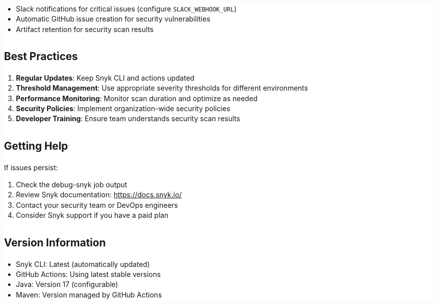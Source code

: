 - Slack notifications for critical issues (configure `SLACK_WEBHOOK_URL`)
- Automatic GitHub issue creation for security vulnerabilities
- Artifact retention for security scan results

## Best Practices

1. **Regular Updates**: Keep Snyk CLI and actions updated
2. **Threshold Management**: Use appropriate severity thresholds for different environments
3. **Performance Monitoring**: Monitor scan duration and optimize as needed
4. **Security Policies**: Implement organization-wide security policies
5. **Developer Training**: Ensure team understands security scan results

## Getting Help

If issues persist:

1. Check the debug-snyk job output
2. Review Snyk documentation: https://docs.snyk.io/
3. Contact your security team or DevOps engineers
4. Consider Snyk support if you have a paid plan

## Version Information

- Snyk CLI: Latest (automatically updated)
- GitHub Actions: Using latest stable versions
- Java: Version 17 (configurable)
- Maven: Version managed by GitHub Actions
